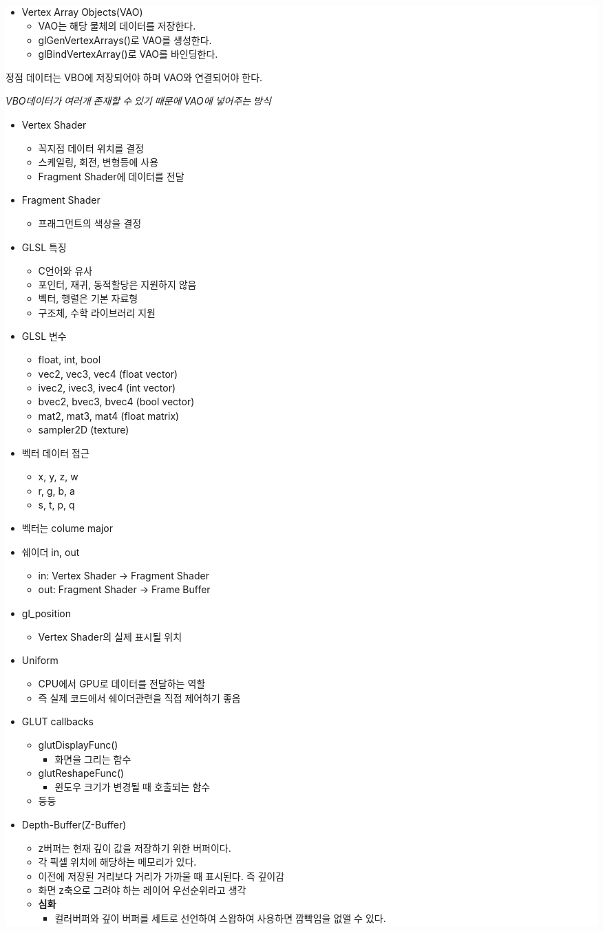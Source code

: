 - Vertex Array Objects(VAO)
  - VAO는 해당 물체의 데이터를 저장한다.
  - glGenVertexArrays()로 VAO를 생성한다.
  - glBindVertexArray()로 VAO를 바인딩한다.

정점 데이터는 VBO에 저장되어야 하며 VAO와 연결되어야 한다.

*VBO데이터가 여러개 존재할 수 있기 때문에 VAO에 넣어주는 방식*

- Vertex Shader
  - 꼭지점 데이터 위치를 결정
  - 스케일링, 회전, 변형등에 사용
  - Fragment Shader에 데이터를 전달
- Fragment Shader
  - 프래그먼트의 색상을 결정

- GLSL 특징
  - C언어와 유사
  - 포인터, 재귀, 동적할당은 지원하지 않음
  - 벡터, 행렬은 기본 자료형
  - 구조체, 수학 라이브러리 지원

- GLSL 변수
  - float, int, bool
  - vec2, vec3, vec4 (float vector)
  - ivec2, ivec3, ivec4 (int vector)
  - bvec2, bvec3, bvec4 (bool vector)
  - mat2, mat3, mat4 (float matrix)
  - sampler2D (texture)

- 벡터 데이터 접근
  - x, y, z, w
  - r, g, b, a
  - s, t, p, q

- 벡터는 colume major

- 쉐이더 in, out
  - in: Vertex Shader -> Fragment Shader
  - out: Fragment Shader -> Frame Buffer

- gl_position
  - Vertex Shader의 실제 표시될 위치

- Uniform
  - CPU에서 GPU로 데이터를 전달하는 역할
  - 즉 실제 코드에서 쉐이더관련을 직접 제어하기 좋음

- GLUT callbacks
  - glutDisplayFunc()
    - 화면을 그리는 함수
  - glutReshapeFunc()
    - 윈도우 크기가 변경될 때 호출되는 함수
  - 등등

- Depth-Buffer(Z-Buffer)
  - z버퍼는 현재 깊이 값을 저장하기 위한 버퍼이다.
  - 각 픽셀 위치에 해당하는 메모리가 있다.
  - 이전에 저장된 거리보다 거리가 가까울 때 표시된다. 즉 깊이감
  - 화면 z축으로 그려야 하는 레이어 우선순위라고 생각
  - **심화**
    - 컬러버퍼와 깊이 버퍼를 세트로 선언하여 스왑하여 사용하면 깜빡임을 없앨 수 있다.
